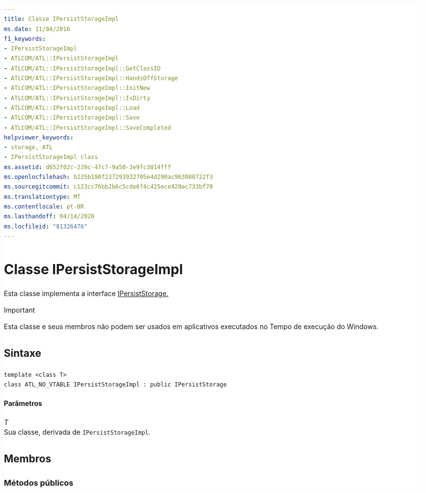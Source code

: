 ```yaml
---
title: Classe IPersistStorageImpl
ms.date: 11/04/2016
f1_keywords:
- IPersistStorageImpl
- ATLCOM/ATL::IPersistStorageImpl
- ATLCOM/ATL::IPersistStorageImpl::GetClassID
- ATLCOM/ATL::IPersistStorageImpl::HandsOffStorage
- ATLCOM/ATL::IPersistStorageImpl::InitNew
- ATLCOM/ATL::IPersistStorageImpl::IsDirty
- ATLCOM/ATL::IPersistStorageImpl::Load
- ATLCOM/ATL::IPersistStorageImpl::Save
- ATLCOM/ATL::IPersistStorageImpl::SaveCompleted
helpviewer_keywords:
- storage, ATL
- IPersistStorageImpl class
ms.assetid: d652f02c-239c-47c7-9a50-3e9fc3014fff
ms.openlocfilehash: b235b190f237293932705e4d290ac963088722f3
ms.sourcegitcommit: c123cc76bb2b6c5cde6f4c425ece420ac733bf70
ms.translationtype: MT
ms.contentlocale: pt-BR
ms.lasthandoff: 04/14/2020
ms.locfileid: "81326476"
---
```

# <a name="ipersiststorageimpl-class"></a>Classe IPersistStorageImpl

Esta classe implementa a interface [IPersistStorage.](/windows/win32/api/objidl/nn-objidl-ipersiststorage)

> [!IMPORTANT]
> Esta classe e seus membros não podem ser usados em aplicativos executados no Tempo de execução do Windows.

## <a name="syntax"></a>Sintaxe

```
template <class T>
class ATL_NO_VTABLE IPersistStorageImpl : public IPersistStorage
```

#### <a name="parameters"></a>Parâmetros

*T*<br/>
Sua classe, derivada de `IPersistStorageImpl`.

## <a name="members"></a>Membros

### <a name="public-methods"></a>Métodos públicos
